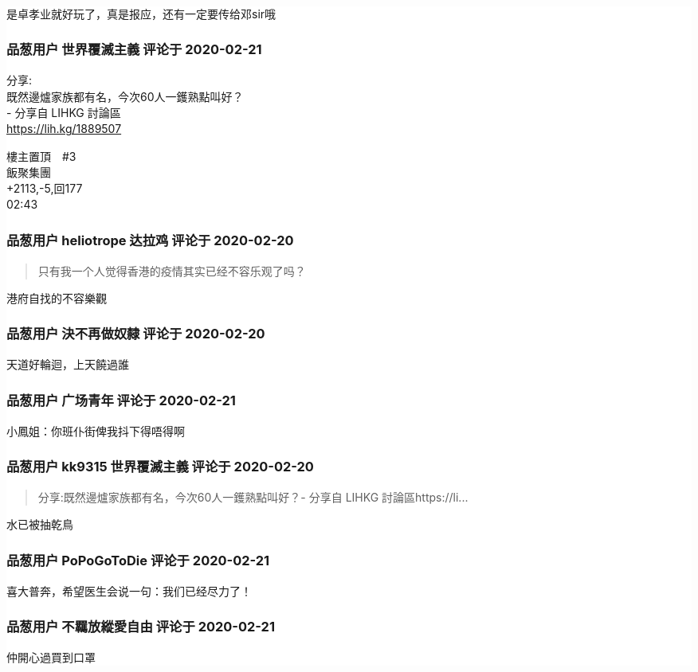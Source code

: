 是卓孝业就好玩了，真是报应，还有一定要传给邓sir哦
        


            
### 品葱用户 **世界覆滅主義** 评论于 2020-02-21
        
分享:  
既然邊爐家族都有名，今次60人一鑊熟點叫好？  
\- 分享自 LIHKG 討論區  
https://lih.kg/1889507  
  
樓主置頂 #3  
飯聚集團  
+2113,-5,回177  
02:43
        


            
### 品葱用户 **heliotrope 达拉鸡** 评论于 2020-02-20
        
> 只有我一个人觉得香港的疫情其实已经不容乐观了吗？

  
港府自找的不容樂觀
        


            
### 品葱用户 **決不再做奴隸** 评论于 2020-02-20
        
天道好輪迴，上天饒過誰
        


            
### 品葱用户 **广场青年** 评论于 2020-02-21
        
小鳳姐：你班仆街俾我抖下得唔得啊
        


            
### 品葱用户 **kk9315 世界覆滅主義** 评论于 2020-02-20
        
> 分享:既然邊爐家族都有名，今次60人一鑊熟點叫好？- 分享自 LIHKG 討論區https://li...

  
水已被抽乾鳥
        


            
### 品葱用户 **PoPoGoToDie** 评论于 2020-02-21
        
喜大普奔，希望医生会说一句：我们已经尽力了！
        


            
### 品葱用户 **不羈放縱愛自由** 评论于 2020-02-21
        
仲開心過買到口罩
        